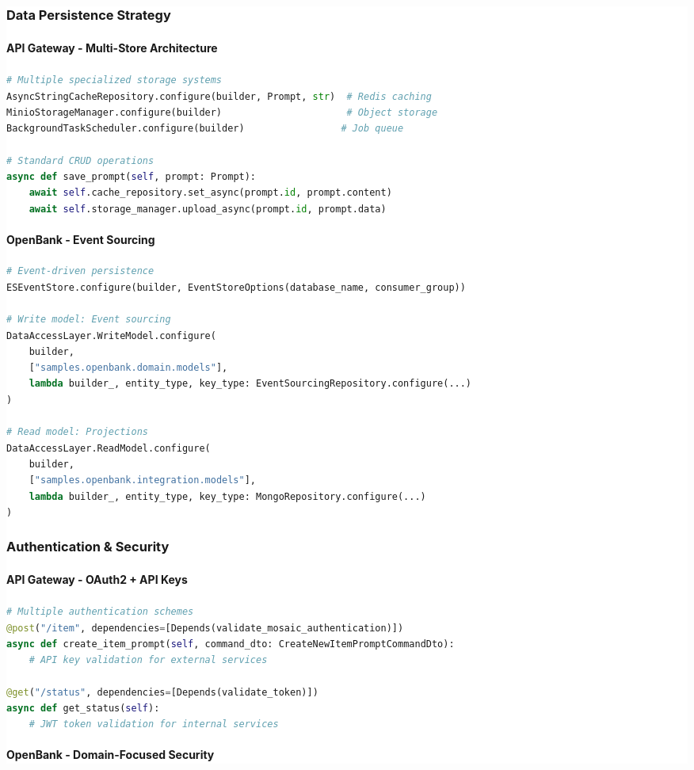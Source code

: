 ### Data Persistence Strategy

#### API Gateway - **Multi-Store Architecture**

```python
# Multiple specialized storage systems
AsyncStringCacheRepository.configure(builder, Prompt, str)  # Redis caching
MinioStorageManager.configure(builder)                      # Object storage
BackgroundTaskScheduler.configure(builder)                 # Job queue

# Standard CRUD operations
async def save_prompt(self, prompt: Prompt):
    await self.cache_repository.set_async(prompt.id, prompt.content)
    await self.storage_manager.upload_async(prompt.id, prompt.data)
```

#### OpenBank - **Event Sourcing**

```python
# Event-driven persistence
ESEventStore.configure(builder, EventStoreOptions(database_name, consumer_group))

# Write model: Event sourcing
DataAccessLayer.WriteModel.configure(
    builder,
    ["samples.openbank.domain.models"],
    lambda builder_, entity_type, key_type: EventSourcingRepository.configure(...)
)

# Read model: Projections
DataAccessLayer.ReadModel.configure(
    builder,
    ["samples.openbank.integration.models"],
    lambda builder_, entity_type, key_type: MongoRepository.configure(...)
)
```

### Authentication & Security

#### API Gateway - **OAuth2 + API Keys**

```python
# Multiple authentication schemes
@post("/item", dependencies=[Depends(validate_mosaic_authentication)])
async def create_item_prompt(self, command_dto: CreateNewItemPromptCommandDto):
    # API key validation for external services

@get("/status", dependencies=[Depends(validate_token)])
async def get_status(self):
    # JWT token validation for internal services
```

#### OpenBank - **Domain-Focused Security**
